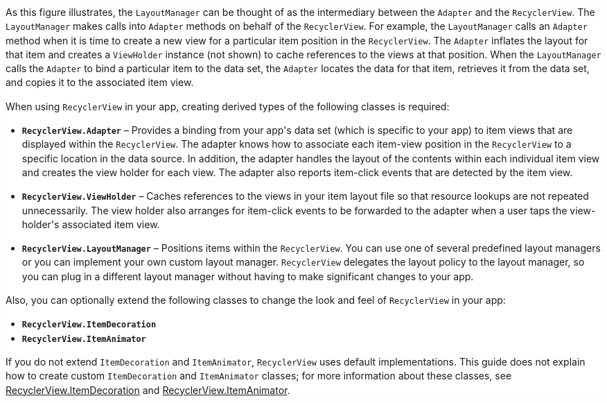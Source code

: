 As this figure illustrates, the `LayoutManager` can be thought of as
the intermediary between the `Adapter` and the `RecyclerView`. The
`LayoutManager` makes calls into `Adapter` methods on behalf of the
`RecyclerView`. For example, the `LayoutManager` calls an `Adapter`
method when it is time to create a new view for a particular item
position in the `RecyclerView`. The `Adapter` inflates the layout for
that item and creates a `ViewHolder` instance (not shown) to cache
references to the views at that position. When the `LayoutManager`
calls the `Adapter` to bind a particular item to the data set, the
`Adapter` locates the data for that item, retrieves it from the data
set, and copies it to the associated item view.

When using `RecyclerView` in your app, creating derived types of the
following classes is required:

-   **`RecyclerView.Adapter`** &ndash; Provides a binding from your
    app's data set (which is specific to your app) to item views that
    are displayed within the `RecyclerView`. The adapter knows how to
    associate each item-view position in the `RecyclerView` to a
    specific location in the data source. In addition, the adapter
    handles the layout of the contents within each individual item view
    and creates the view holder for each view. The adapter also reports
    item-click events that are detected by the item view.

-   **`RecyclerView.ViewHolder`** &ndash; Caches references to the
    views in your item layout file so that resource lookups are not
    repeated unnecessarily. The view holder also arranges for
    item-click events to be forwarded to the adapter when a user taps
    the view-holder's associated item view.

-   **`RecyclerView.LayoutManager`** &ndash; Positions items within the
    `RecyclerView`. You can use one of several predefined layout
    managers or you can implement your own custom layout manager.
    `RecyclerView` delegates the layout policy to the layout manager,
    so you can plug in a different layout manager without having to
    make significant changes to your app.

Also, you can optionally extend the following classes to change the look
and feel of `RecyclerView` in your app:

-   **`RecyclerView.ItemDecoration`**
-   **`RecyclerView.ItemAnimator`**

If you do not extend `ItemDecoration` and `ItemAnimator`,
`RecyclerView` uses default implementations. This guide does not
explain how to create custom `ItemDecoration` and `ItemAnimator`
classes; for more information about these classes, see
[RecyclerView.ItemDecoration](https://developer.android.com/reference/android/support/v7/widget/RecyclerView.ItemDecoration.html)
and
[RecyclerView.ItemAnimator](https://developer.android.com/reference/android/support/v7/widget/RecyclerView.ItemAnimator.html).


<a name="recycling" />
